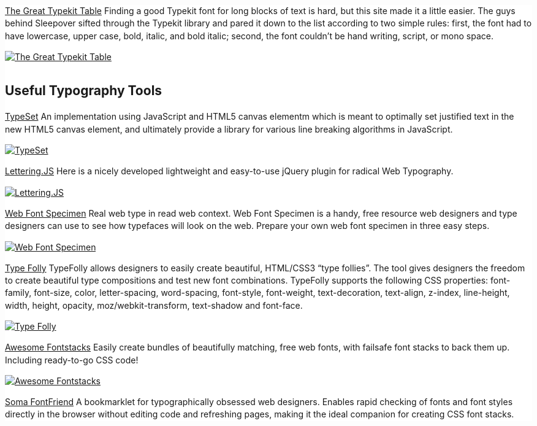 <a href="https://www.sleepoversf.com/the-great-typekit-table/">The Great Typekit Table</a>
Finding a good Typekit font for long blocks of text is hard, but this site made it a little easier. The guys behind Sleepover sifted through the Typekit library and pared it down to the list according to two simple rules: first, the font had to have lowercase, upper case, bold, italic, and bold italic; second, the font couldn’t be hand writing, script, or mono space.

[![The Great Typekit Table](https://archive.smashing.media/assets/344dbf88-fdf9-42bb-adb4-46f01eedd629/151d1492-5ede-4b88-a9ff-862527a1e3ff/typography-213.jpg)](https://www.sleepoversf.com/the-great-typekit-table/)

## Useful Typography Tools

<a href="https://www.bramstein.com/projects/typeset/">TypeSet</a>
An implementation using JavaScript and HTML5 canvas elementm which is meant to optimally set justified text in the new HTML5 canvas element, and ultimately provide a library for various line breaking algorithms in JavaScript.

[![TypeSet](https://archive.smashing.media/assets/344dbf88-fdf9-42bb-adb4-46f01eedd629/fdf01716-d070-483f-9220-fdea50ba464c/text.gif)](https://www.bramstein.com/projects/typeset/)

<a href="https://daverupert.com/2010/09/lettering-js/">Lettering.JS</a>
Here is a nicely developed lightweight and easy-to-use jQuery plugin for radical Web Typography.

[![Lettering.JS](https://archive.smashing.media/assets/344dbf88-fdf9-42bb-adb4-46f01eedd629/2f7b5ae9-9815-477b-8efd-e2f468f42449/typography-198.jpg)](https://daverupert.com/2010/09/lettering-js/)

<a href="https://webfontspecimen.com/">Web Font Specimen</a>
Real web type in read web context. Web Font Specimen is a handy, free resource web designers and type designers can use to see how typefaces will look on the web. Prepare your own web font specimen in three easy steps.

[![Web Font Specimen](https://archive.smashing.media/assets/344dbf88-fdf9-42bb-adb4-46f01eedd629/ff772fb4-f7f3-400a-b236-e0cffebff84e/typography-193.jpg)](https://webfontspecimen.com/)

<a href="https://www.typefolly.com/">Type Folly</a>
TypeFolly allows designers to easily create beautiful, HTML/CSS3 “type follies”. The tool gives designers the freedom to create beautiful type compositions and test new font combinations. TypeFolly supports the following CSS properties: font-family, font-size, color, letter-spacing, word-spacing, font-style, font-weight, text-decoration, text-align, z-index, line-height, width, height, opacity, moz/webkit-transform, text-shadow and font-face.

[![Type Folly](https://archive.smashing.media/assets/344dbf88-fdf9-42bb-adb4-46f01eedd629/b5ace293-bcb7-4481-9dc5-a9398430fac5/typefolly.gif)](https://www.typefolly.com/)

<a href="https://www.awesome-fontstacks.com/">Awesome Fontstacks</a>
Easily create bundles of beautifully matching, free web fonts, with failsafe font stacks to back them up. Including ready-to-go CSS code!

[![Awesome Fontstacks](https://archive.smashing.media/assets/344dbf88-fdf9-42bb-adb4-46f01eedd629/082a4036-958e-4a1f-9fe8-778a1006b5d6/typography-216.jpg)](https://www.awesome-fontstacks.com/)

<a href="https://somadesign.ca/projects/fontfriend/">Soma FontFriend</a>
A bookmarklet for typographically obsessed web designers. Enables rapid checking of fonts and font styles directly in the browser without editing code and refreshing pages, making it the ideal companion for creating CSS font stacks.
